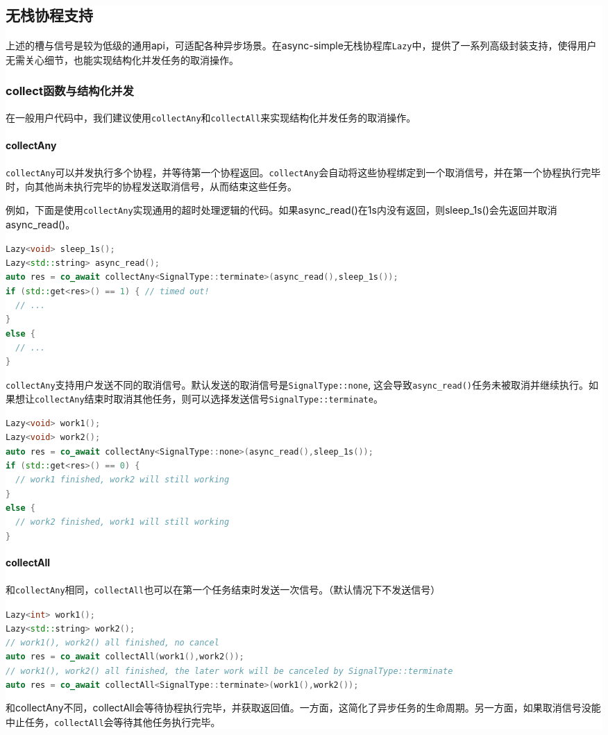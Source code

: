 
## 无栈协程支持

上述的槽与信号是较为低级的通用api，可适配各种异步场景。在async-simple无栈协程库`Lazy`中，提供了一系列高级封装支持，使得用户无需关心细节，也能实现结构化并发任务的取消操作。

### collect函数与结构化并发

在一般用户代码中，我们建议使用`collectAny`和`collectAll`来实现结构化并发任务的取消操作。

#### collectAny

`collectAny`可以并发执行多个协程，并等待第一个协程返回。`collectAny`会自动将这些协程绑定到一个取消信号，并在第一个协程执行完毕时，向其他尚未执行完毕的协程发送取消信号，从而结束这些任务。

例如，下面是使用`collectAny`实现通用的超时处理逻辑的代码。如果async_read()在1s内没有返回，则sleep_1s()会先返回并取消async_read()。
```cpp
Lazy<void> sleep_1s();
Lazy<std::string> async_read();
auto res = co_await collectAny<SignalType::terminate>(async_read(),sleep_1s());
if (std::get<res>() == 1) { // timed out!
  // ...
}
else {
  // ...
}
```

`collectAny`支持用户发送不同的取消信号。默认发送的取消信号是`SignalType::none`, 这会导致`async_read()`任务未被取消并继续执行。如果想让`collectAny`结束时取消其他任务，则可以选择发送信号`SignalType::terminate`。
```cpp
Lazy<void> work1();
Lazy<void> work2();
auto res = co_await collectAny<SignalType::none>(async_read(),sleep_1s());
if (std::get<res>() == 0) { 
  // work1 finished, work2 will still working
}
else { 
  // work2 finished, work1 will still working
}
```

#### collectAll

和`collectAny`相同，`collectAll`也可以在第一个任务结束时发送一次信号。（默认情况下不发送信号）

```cpp
Lazy<int> work1();
Lazy<std::string> work2();
// work1(), work2() all finished, no cancel
auto res = co_await collectAll(work1(),work2());
// work1(), work2() all finished, the later work will be canceled by SignalType::terminate
auto res = co_await collectAll<SignalType::terminate>(work1(),work2());
```

和collectAny不同，collectAll会等待协程执行完毕，并获取返回值。一方面，这简化了异步任务的生命周期。另一方面，如果取消信号没能中止任务，`collectAll`会等待其他任务执行完毕。
